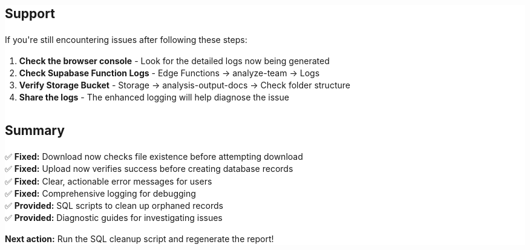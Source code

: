 ## Support

If you're still encountering issues after following these steps:

1. **Check the browser console** - Look for the detailed logs now being generated
2. **Check Supabase Function Logs** - Edge Functions → analyze-team → Logs
3. **Verify Storage Bucket** - Storage → analysis-output-docs → Check folder structure
4. **Share the logs** - The enhanced logging will help diagnose the issue

## Summary

✅ **Fixed:** Download now checks file existence before attempting download  
✅ **Fixed:** Upload now verifies success before creating database records  
✅ **Fixed:** Clear, actionable error messages for users  
✅ **Fixed:** Comprehensive logging for debugging  
✅ **Provided:** SQL scripts to clean up orphaned records  
✅ **Provided:** Diagnostic guides for investigating issues  

**Next action:** Run the SQL cleanup script and regenerate the report!





